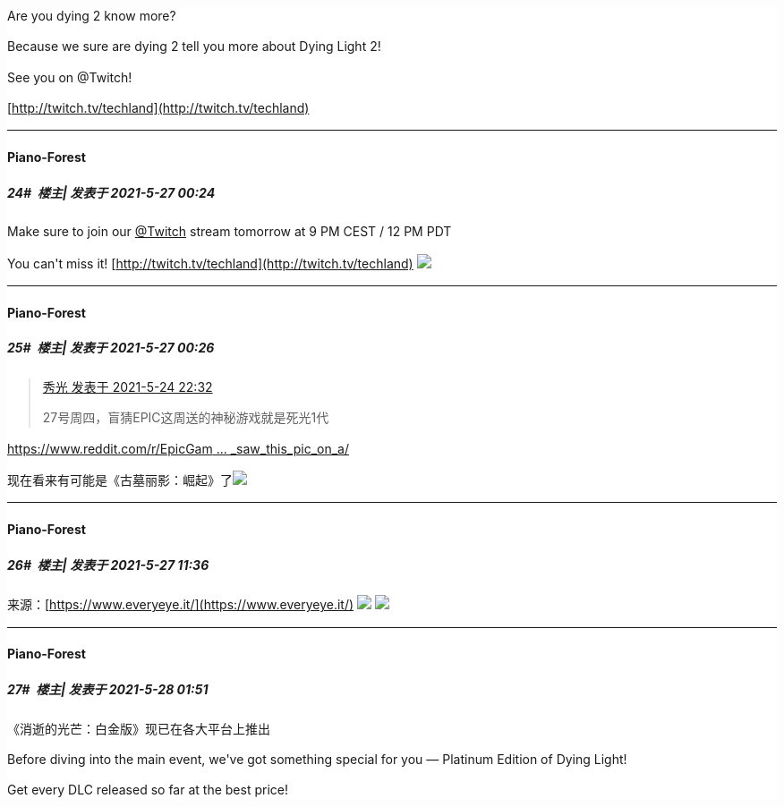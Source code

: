 Are you dying 2 know more?

Because we sure are dying 2 tell you more about Dying Light 2!

See you on @Twitch!

[http://twitch.tv/techland](http://twitch.tv/techland)

*****

####  Piano-Forest  
##### 24#         楼主| 发表于 2021-5-27 00:24

Make sure to join our [@Twitch](https://bbs.saraba1st.com/2b/home.php?mod=space&amp;uid=393163) stream tomorrow at 9 PM CEST / 12 PM PDT

You can't miss it!
[http://twitch.tv/techland](http://twitch.tv/techland)
<img src="https://p.sda1.dev/2/1375540223609e9bf6244e053d801afd/E2TiGxrWYAAfnz1.jpg" referrerpolicy="no-referrer">

*****

####  Piano-Forest  
##### 25#         楼主| 发表于 2021-5-27 00:26

<blockquote><a href="httphttps://bbs.saraba1st.com/2b/forum.php?mod=redirect&amp;goto=findpost&amp;pid=51359199&amp;ptid=1992903" target="_blank">秀光 发表于 2021-5-24 22:32</a>

27号周四，盲猜EPIC这周送的神秘游戏就是死光1代</blockquote>
[https://www.reddit.com/r/EpicGam ... _saw_this_pic_on_a/](https://www.reddit.com/r/EpicGamesPC/comments/nl9nh4/tomb_raider_next_free_game_saw_this_pic_on_a/)

现在看来有可能是《古墓丽影：崛起》了<img src="https://static.saraba1st.com/image/smiley/face2017/066.png" referrerpolicy="no-referrer"> 

*****

####  Piano-Forest  
##### 26#         楼主| 发表于 2021-5-27 11:36

来源：[https://www.everyeye.it/](https://www.everyeye.it/)
<img src="https://p.sda1.dev/2/ed2e7d3a897ec5ff90d3e0c423b20e5f/IMG_20210527_112954.jpg" referrerpolicy="no-referrer">
<img src="https://p.sda1.dev/2/879da20cc7e98674348c47e77418adc9/GgcFWse.jpg" referrerpolicy="no-referrer">

*****

####  Piano-Forest  
##### 27#         楼主| 发表于 2021-5-28 01:51

《消逝的光芒：白金版》现已在各大平台上推出

Before diving into the main event, we've got something special for you — Platinum Edition of Dying Light!

Get every DLC released so far at the best price!
